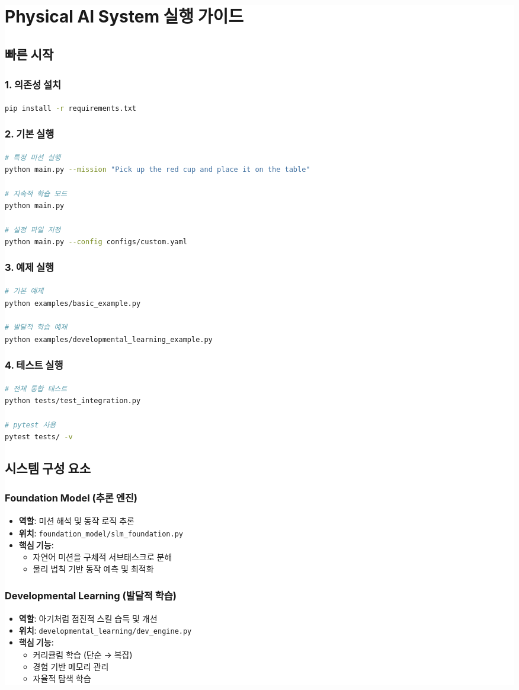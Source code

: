 # Physical AI System 실행 가이드

## 빠른 시작

### 1. 의존성 설치
```bash
pip install -r requirements.txt
```

### 2. 기본 실행
```bash
# 특정 미션 실행
python main.py --mission "Pick up the red cup and place it on the table"

# 지속적 학습 모드
python main.py

# 설정 파일 지정
python main.py --config configs/custom.yaml
```

### 3. 예제 실행
```bash
# 기본 예제
python examples/basic_example.py

# 발달적 학습 예제
python examples/developmental_learning_example.py
```

### 4. 테스트 실행
```bash
# 전체 통합 테스트
python tests/test_integration.py

# pytest 사용
pytest tests/ -v
```

## 시스템 구성 요소

### Foundation Model (추론 엔진)
- **역할**: 미션 해석 및 동작 로직 추론
- **위치**: `foundation_model/slm_foundation.py`
- **핵심 기능**: 
  - 자연어 미션을 구체적 서브태스크로 분해
  - 물리 법칙 기반 동작 예측 및 최적화

### Developmental Learning (발달적 학습)
- **역할**: 아기처럼 점진적 스킬 습득 및 개선
- **위치**: `developmental_learning/dev_engine.py`
- **핵심 기능**:
  - 커리큘럼 학습 (단순 → 복잡)
  - 경험 기반 메모리 관리
  - 자율적 탐색 학습
